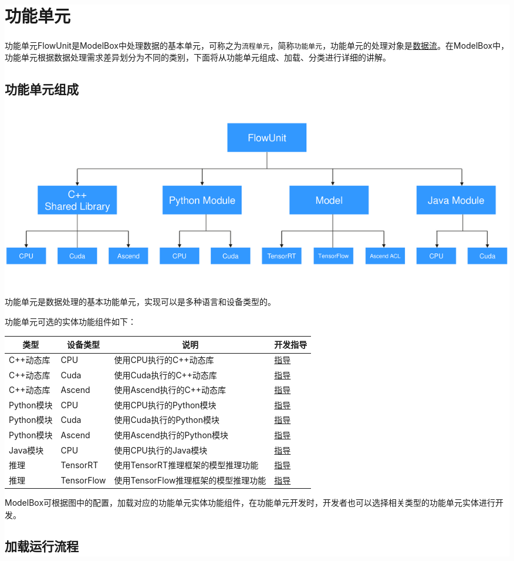 # 功能单元

功能单元FlowUnit是ModelBox中处理数据的基本单元，可称之为`流程单元`，简称`功能单元`，功能单元的处理对象是[数据流](./stream.md)。在ModelBox中，功能单元根据数据处理需求差异划分为不同的类别，下面将从功能单元组成、加载、分类进行详细的讲解。

## 功能单元组成

![flowunit-component alt rect_w_1280](../assets/images/figure/framework-conception/flowunit-component.png)

功能单元是数据处理的基本功能单元，实现可以是多种语言和设备类型的。

功能单元可选的实体功能组件如下：

|类型|设备类型|说明|开发指导|
|--|--|--|--|
|C++动态库|CPU|使用CPU执行的C++动态库|[指导](../develop/flowunit/flowunit.md)|
|C++动态库|Cuda|使用Cuda执行的C++动态库|[指导](../develop/flowunit/flowunit.md)|
|C++动态库|Ascend|使用Ascend执行的C++动态库|[指导](../develop/flowunit/flowunit.md)|
|Python模块|CPU|使用CPU执行的Python模块|[指导](../develop/flowunit/flowunit.md)|
|Python模块|Cuda|使用Cuda执行的Python模块|[指导](../develop/flowunit/flowunit.md)|
|Python模块|Ascend|使用Ascend执行的Python模块|[指导](../develop/flowunit/flowunit.md)|
|Java模块|CPU|使用CPU执行的Java模块|[指导](../develop/flowunit/flowunit.md)|
|推理|TensorRT|使用TensorRT推理框架的模型推理功能|[指导](../develop/flowunit/flowunit.md)|
|推理|TensorFlow|使用TensorFlow推理框架的模型推理功能|[指导](../develop/flowunit/flowunit.md)|

ModelBox可根据图中的配置，加载对应的功能单元实体功能组件，在功能单元开发时，开发者也可以选择相关类型的功能单元实体进行开发。

## 加载运行流程
